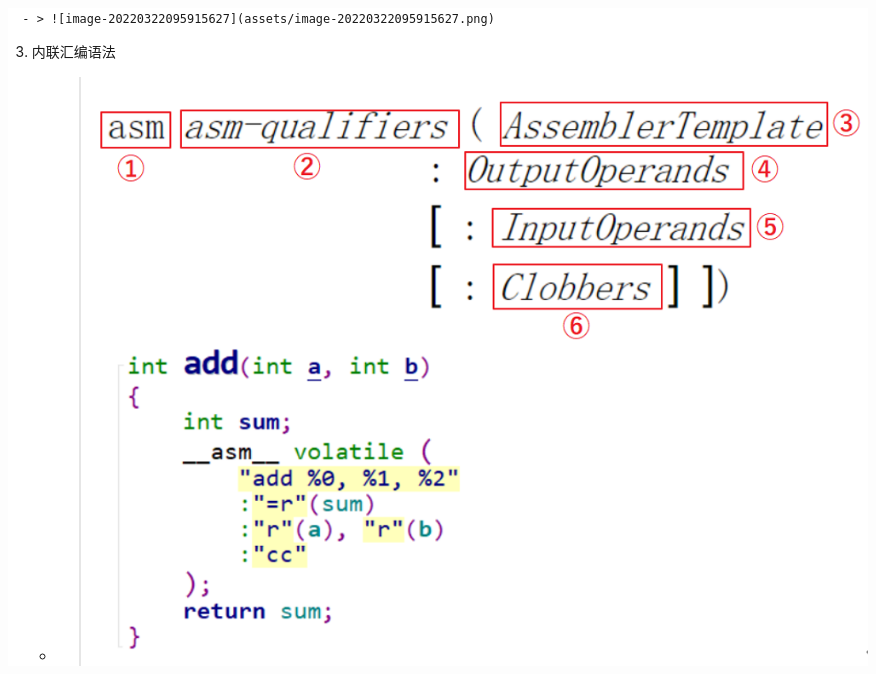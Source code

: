       - > ![image-20220322095915627](assets/image-20220322095915627.png)

   3. 内联汇编语法

      - > ![image-20220322100035225](assets/image-20220322100035225.png)
        >